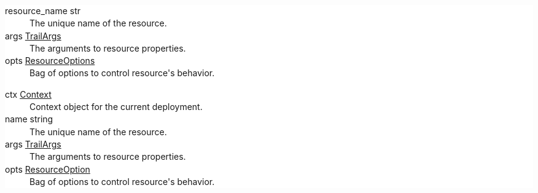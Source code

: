 </pulumi-choosable>
</div>

<div>
<pulumi-choosable type="language" values="python">

<dl class="resources-properties"><dt
        class="property-required" title="Required">
        <span>resource_name</span>
        <span class="property-indicator"></span>
        <span class="property-type">str</span>
    </dt>
    <dd>The unique name of the resource.</dd><dt
        class="property-required" title="Required">
        <span>args</span>
        <span class="property-indicator"></span>
        <span class="property-type"><a href="#inputs">TrailArgs</a></span>
    </dt>
    <dd>The arguments to resource properties.</dd><dt
        class="property-optional" title="Optional">
        <span>opts</span>
        <span class="property-indicator"></span>
        <span class="property-type"><a href="/docs/reference/pkg/python/pulumi/#pulumi.ResourceOptions">ResourceOptions</a></span>
    </dt>
    <dd>Bag of options to control resource&#39;s behavior.</dd></dl>

</pulumi-choosable>
</div>

<div>
<pulumi-choosable type="language" values="go">

<dl class="resources-properties"><dt
        class="property-optional" title="Optional">
        <span>ctx</span>
        <span class="property-indicator"></span>
        <span class="property-type"><a href="https://pkg.go.dev/github.com/pulumi/pulumi/sdk/v3/go/pulumi?tab=doc#Context">Context</a></span>
    </dt>
    <dd>Context object for the current deployment.</dd><dt
        class="property-required" title="Required">
        <span>name</span>
        <span class="property-indicator"></span>
        <span class="property-type">string</span>
    </dt>
    <dd>The unique name of the resource.</dd><dt
        class="property-required" title="Required">
        <span>args</span>
        <span class="property-indicator"></span>
        <span class="property-type"><a href="#inputs">TrailArgs</a></span>
    </dt>
    <dd>The arguments to resource properties.</dd><dt
        class="property-optional" title="Optional">
        <span>opts</span>
        <span class="property-indicator"></span>
        <span class="property-type"><a href="https://pkg.go.dev/github.com/pulumi/pulumi/sdk/v3/go/pulumi?tab=doc#ResourceOption">ResourceOption</a></span>
    </dt>
    <dd>Bag of options to control resource&#39;s behavior.</dd></dl>
